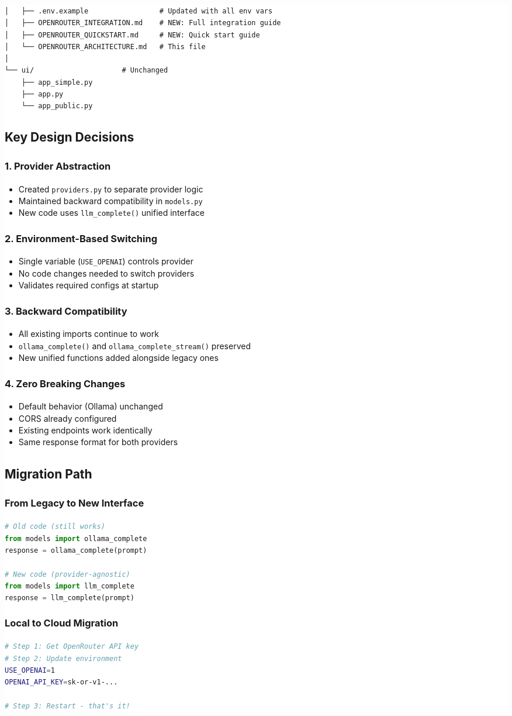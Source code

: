 ```
│   ├── .env.example                 # Updated with all env vars
│   ├── OPENROUTER_INTEGRATION.md    # NEW: Full integration guide
│   ├── OPENROUTER_QUICKSTART.md     # NEW: Quick start guide
│   └── OPENROUTER_ARCHITECTURE.md   # This file
│
└── ui/                     # Unchanged
    ├── app_simple.py
    ├── app.py
    └── app_public.py
```

## Key Design Decisions

### 1. Provider Abstraction
- Created `providers.py` to separate provider logic
- Maintained backward compatibility in `models.py`
- New code uses `llm_complete()` unified interface

### 2. Environment-Based Switching
- Single variable (`USE_OPENAI`) controls provider
- No code changes needed to switch providers
- Validates required configs at startup

### 3. Backward Compatibility
- All existing imports continue to work
- `ollama_complete()` and `ollama_complete_stream()` preserved
- New unified functions added alongside legacy ones

### 4. Zero Breaking Changes
- Default behavior (Ollama) unchanged
- CORS already configured
- Existing endpoints work identically
- Same response format for both providers

## Migration Path

### From Legacy to New Interface
```python
# Old code (still works)
from models import ollama_complete
response = ollama_complete(prompt)

# New code (provider-agnostic)
from models import llm_complete
response = llm_complete(prompt)
```

### Local to Cloud Migration
```bash
# Step 1: Get OpenRouter API key
# Step 2: Update environment
USE_OPENAI=1
OPENAI_API_KEY=sk-or-v1-...

# Step 3: Restart - that's it!
```
